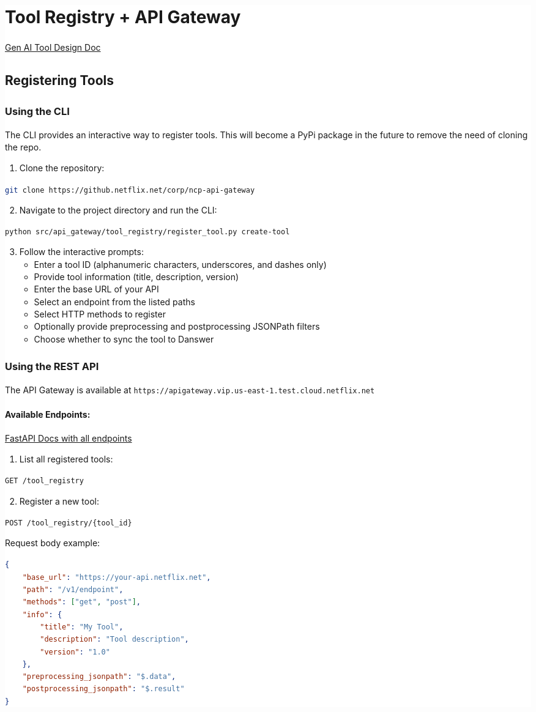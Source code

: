 # Tool Registry + API Gateway

[Gen AI Tool Design Doc](https://docs.google.com/document/d/11NONHT0bLBNZ3XFhQ7p2YGn8MoPAXrFAJfIaNR09RcQ/edit?usp=sharing)

## Registering Tools

### Using the CLI
The CLI provides an interactive way to register tools. This will become a PyPi package in the future to remove the need of cloning the repo.

1. Clone the repository:
```bash
git clone https://github.netflix.net/corp/ncp-api-gateway
```

2. Navigate to the project directory and run the CLI:
```bash
python src/api_gateway/tool_registry/register_tool.py create-tool
```

3. Follow the interactive prompts:
   - Enter a tool ID (alphanumeric characters, underscores, and dashes only)
   - Provide tool information (title, description, version)
   - Enter the base URL of your API
   - Select an endpoint from the listed paths
   - Select HTTP methods to register
   - Optionally provide preprocessing and postprocessing JSONPath filters
   - Choose whether to sync the tool to Danswer

### Using the REST API
The API Gateway is available at `https://apigateway.vip.us-east-1.test.cloud.netflix.net`

#### Available Endpoints:
[FastAPI Docs with all endpoints](https://apigateway.vip.us-east-1.test.cloud.netflix.net/docs)

1. List all registered tools:
```http
GET /tool_registry
```

2. Register a new tool:
```http
POST /tool_registry/{tool_id}
```
Request body example:
```json
{
    "base_url": "https://your-api.netflix.net",
    "path": "/v1/endpoint",
    "methods": ["get", "post"],
    "info": {
        "title": "My Tool",
        "description": "Tool description",
        "version": "1.0"
    },
    "preprocessing_jsonpath": "$.data",
    "postprocessing_jsonpath": "$.result"
}
```
